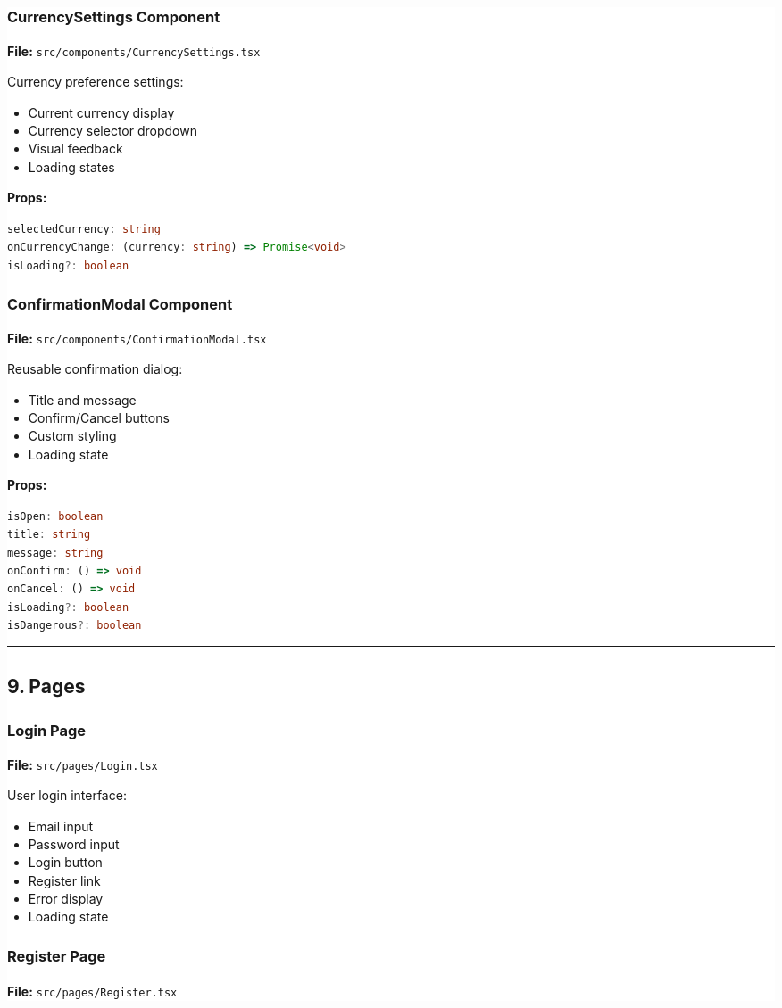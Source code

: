 ### CurrencySettings Component
**File:** `src/components/CurrencySettings.tsx`

Currency preference settings:
- Current currency display
- Currency selector dropdown
- Visual feedback
- Loading states

**Props:**
```typescript
selectedCurrency: string
onCurrencyChange: (currency: string) => Promise<void>
isLoading?: boolean
```

### ConfirmationModal Component
**File:** `src/components/ConfirmationModal.tsx`

Reusable confirmation dialog:
- Title and message
- Confirm/Cancel buttons
- Custom styling
- Loading state

**Props:**
```typescript
isOpen: boolean
title: string
message: string
onConfirm: () => void
onCancel: () => void
isLoading?: boolean
isDangerous?: boolean
```

---

## 9. Pages

### Login Page
**File:** `src/pages/Login.tsx`

User login interface:
- Email input
- Password input
- Login button
- Register link
- Error display
- Loading state

### Register Page
**File:** `src/pages/Register.tsx`
